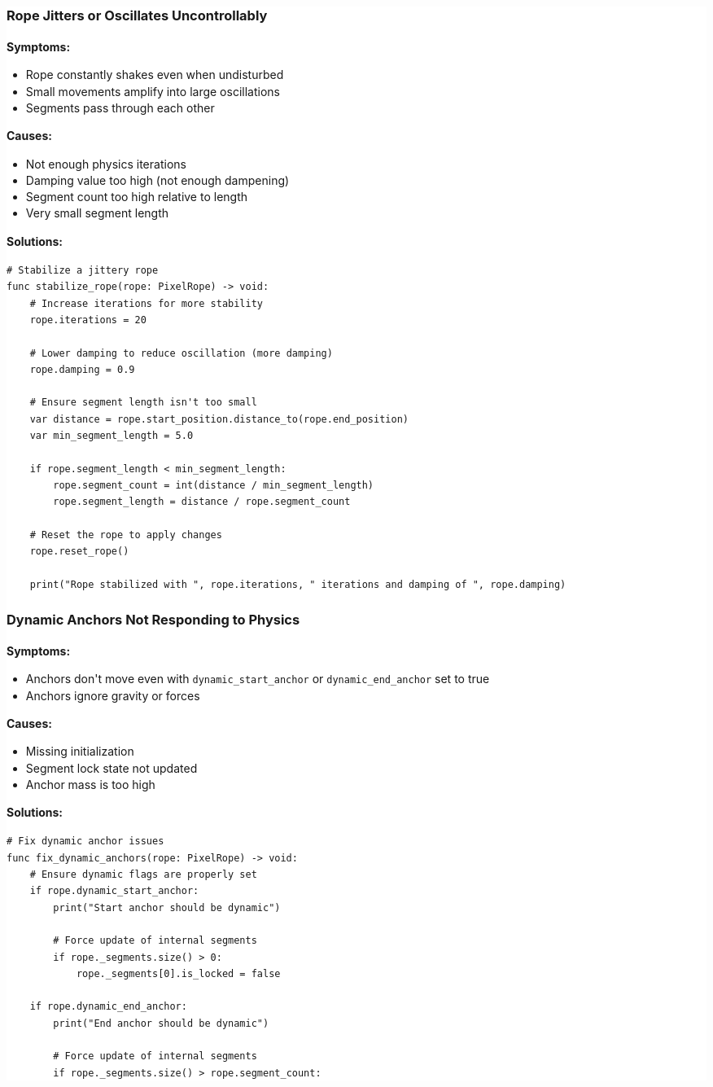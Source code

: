 ### Rope Jitters or Oscillates Uncontrollably

**Symptoms:**
- Rope constantly shakes even when undisturbed
- Small movements amplify into large oscillations
- Segments pass through each other

**Causes:**
- Not enough physics iterations
- Damping value too high (not enough dampening)
- Segment count too high relative to length
- Very small segment length

**Solutions:**

```gdscript
# Stabilize a jittery rope
func stabilize_rope(rope: PixelRope) -> void:
    # Increase iterations for more stability
    rope.iterations = 20
    
    # Lower damping to reduce oscillation (more damping)
    rope.damping = 0.9
    
    # Ensure segment length isn't too small
    var distance = rope.start_position.distance_to(rope.end_position)
    var min_segment_length = 5.0
    
    if rope.segment_length < min_segment_length:
        rope.segment_count = int(distance / min_segment_length)
        rope.segment_length = distance / rope.segment_count
    
    # Reset the rope to apply changes
    rope.reset_rope()
    
    print("Rope stabilized with ", rope.iterations, " iterations and damping of ", rope.damping)
```

### Dynamic Anchors Not Responding to Physics

**Symptoms:**
- Anchors don't move even with `dynamic_start_anchor` or `dynamic_end_anchor` set to true
- Anchors ignore gravity or forces

**Causes:**
- Missing initialization
- Segment lock state not updated
- Anchor mass is too high

**Solutions:**

```gdscript
# Fix dynamic anchor issues
func fix_dynamic_anchors(rope: PixelRope) -> void:
    # Ensure dynamic flags are properly set
    if rope.dynamic_start_anchor:
        print("Start anchor should be dynamic")
        
        # Force update of internal segments
        if rope._segments.size() > 0:
            rope._segments[0].is_locked = false
    
    if rope.dynamic_end_anchor:
        print("End anchor should be dynamic")
        
        # Force update of internal segments
        if rope._segments.size() > rope.segment_count:
```